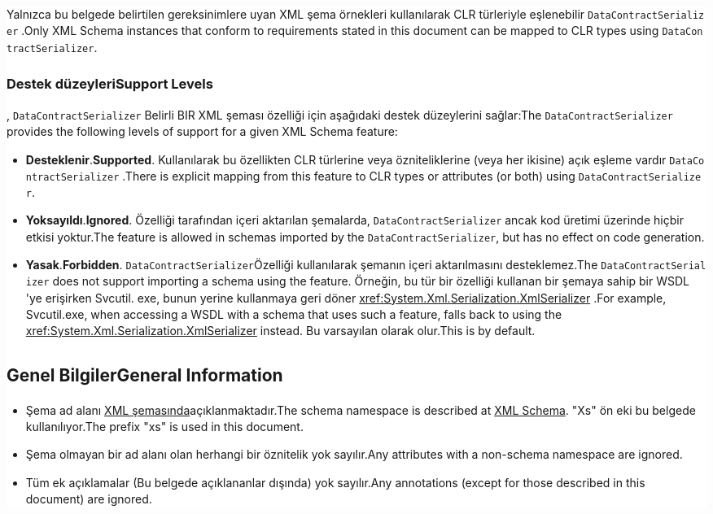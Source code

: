 <span data-ttu-id="11b35-108">Yalnızca bu belgede belirtilen gereksinimlere uyan XML şema örnekleri kullanılarak CLR türleriyle eşlenebilir `DataContractSerializer` .</span><span class="sxs-lookup"><span data-stu-id="11b35-108">Only XML Schema instances that conform to requirements stated in this document can be mapped to CLR types using `DataContractSerializer`.</span></span>

### <a name="support-levels"></a><span data-ttu-id="11b35-109">Destek düzeyleri</span><span class="sxs-lookup"><span data-stu-id="11b35-109">Support Levels</span></span>

<span data-ttu-id="11b35-110">, `DataContractSerializer` Belirli BIR XML şeması özelliği için aşağıdaki destek düzeylerini sağlar:</span><span class="sxs-lookup"><span data-stu-id="11b35-110">The `DataContractSerializer` provides the following levels of support for a given XML Schema feature:</span></span>

- <span data-ttu-id="11b35-111">**Desteklenir**.</span><span class="sxs-lookup"><span data-stu-id="11b35-111">**Supported**.</span></span> <span data-ttu-id="11b35-112">Kullanılarak bu özellikten CLR türlerine veya özniteliklerine (veya her ikisine) açık eşleme vardır `DataContractSerializer` .</span><span class="sxs-lookup"><span data-stu-id="11b35-112">There is explicit mapping from this feature to CLR types or attributes (or both) using `DataContractSerializer`.</span></span>

- <span data-ttu-id="11b35-113">**Yoksayıldı**.</span><span class="sxs-lookup"><span data-stu-id="11b35-113">**Ignored**.</span></span> <span data-ttu-id="11b35-114">Özelliği tarafından içeri aktarılan şemalarda, `DataContractSerializer` ancak kod üretimi üzerinde hiçbir etkisi yoktur.</span><span class="sxs-lookup"><span data-stu-id="11b35-114">The feature is allowed in schemas imported by the `DataContractSerializer`, but has no effect on code generation.</span></span>

- <span data-ttu-id="11b35-115">**Yasak**.</span><span class="sxs-lookup"><span data-stu-id="11b35-115">**Forbidden**.</span></span> <span data-ttu-id="11b35-116">`DataContractSerializer`Özelliği kullanılarak şemanın içeri aktarılmasını desteklemez.</span><span class="sxs-lookup"><span data-stu-id="11b35-116">The `DataContractSerializer` does not support importing a schema using the feature.</span></span> <span data-ttu-id="11b35-117">Örneğin, bu tür bir özelliği kullanan bir şemaya sahip bir WSDL 'ye erişirken Svcutil. exe, bunun yerine kullanmaya geri döner <xref:System.Xml.Serialization.XmlSerializer> .</span><span class="sxs-lookup"><span data-stu-id="11b35-117">For example, Svcutil.exe, when accessing a WSDL with a schema that uses such a feature, falls back to using the <xref:System.Xml.Serialization.XmlSerializer> instead.</span></span> <span data-ttu-id="11b35-118">Bu varsayılan olarak olur.</span><span class="sxs-lookup"><span data-stu-id="11b35-118">This is by default.</span></span>

## <a name="general-information"></a><span data-ttu-id="11b35-119">Genel Bilgiler</span><span class="sxs-lookup"><span data-stu-id="11b35-119">General Information</span></span>

- <span data-ttu-id="11b35-120">Şema ad alanı [XML şemasında](https://www.w3.org/2001/XMLSchema)açıklanmaktadır.</span><span class="sxs-lookup"><span data-stu-id="11b35-120">The schema namespace is described at [XML Schema](https://www.w3.org/2001/XMLSchema).</span></span> <span data-ttu-id="11b35-121">"Xs" ön eki bu belgede kullanılıyor.</span><span class="sxs-lookup"><span data-stu-id="11b35-121">The prefix "xs" is used in this document.</span></span>

- <span data-ttu-id="11b35-122">Şema olmayan bir ad alanı olan herhangi bir öznitelik yok sayılır.</span><span class="sxs-lookup"><span data-stu-id="11b35-122">Any attributes with a non-schema namespace are ignored.</span></span>

- <span data-ttu-id="11b35-123">Tüm ek açıklamalar (Bu belgede açıklananlar dışında) yok sayılır.</span><span class="sxs-lookup"><span data-stu-id="11b35-123">Any annotations (except for those described in this document) are ignored.</span></span>
